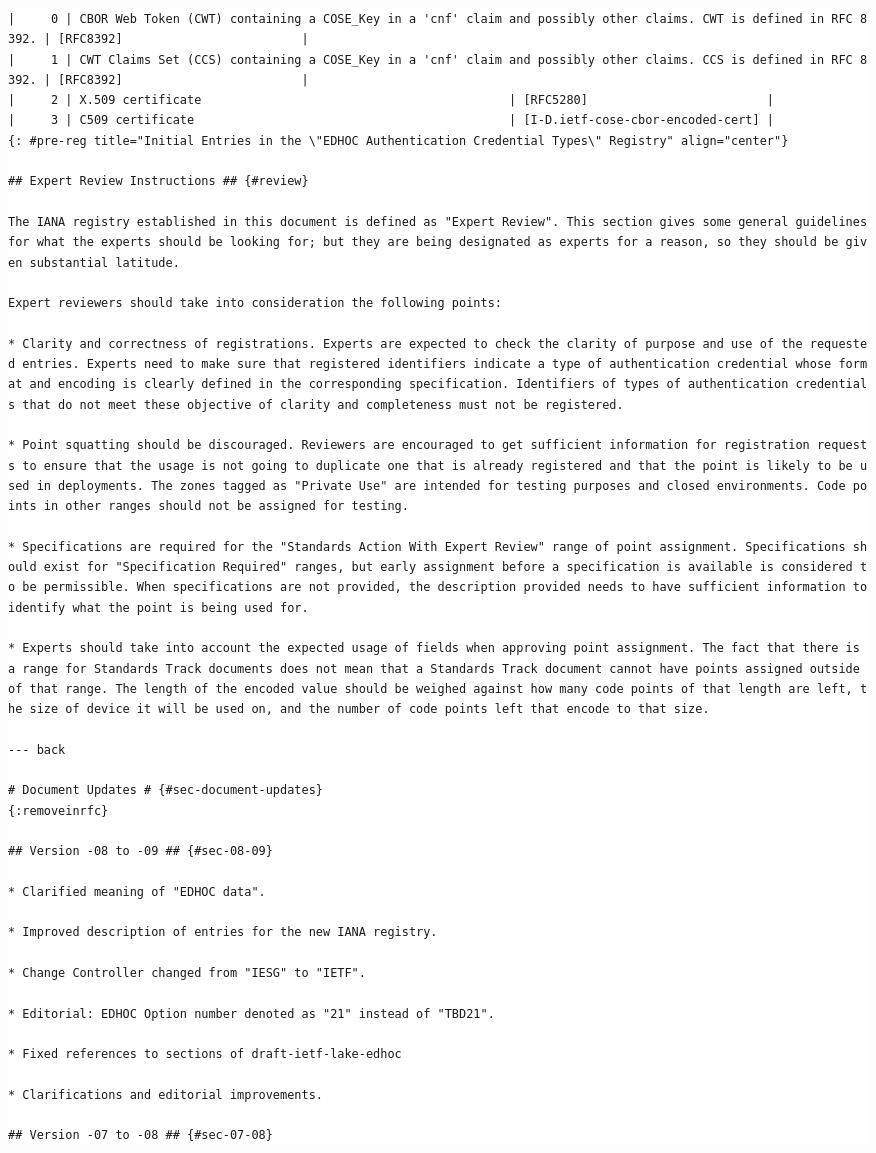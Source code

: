 ~~~~~~~~~~~~~~~~~~
|     0 | CBOR Web Token (CWT) containing a COSE_Key in a 'cnf' claim and possibly other claims. CWT is defined in RFC 8392. | [RFC8392]                         |
|     1 | CWT Claims Set (CCS) containing a COSE_Key in a 'cnf' claim and possibly other claims. CCS is defined in RFC 8392. | [RFC8392]                         |
|     2 | X.509 certificate                                           | [RFC5280]                         |
|     3 | C509 certificate                                            | [I-D.ietf-cose-cbor-encoded-cert] |
{: #pre-reg title="Initial Entries in the \"EDHOC Authentication Credential Types\" Registry" align="center"}

## Expert Review Instructions ## {#review}

The IANA registry established in this document is defined as "Expert Review". This section gives some general guidelines for what the experts should be looking for; but they are being designated as experts for a reason, so they should be given substantial latitude.

Expert reviewers should take into consideration the following points:

* Clarity and correctness of registrations. Experts are expected to check the clarity of purpose and use of the requested entries. Experts need to make sure that registered identifiers indicate a type of authentication credential whose format and encoding is clearly defined in the corresponding specification. Identifiers of types of authentication credentials that do not meet these objective of clarity and completeness must not be registered.

* Point squatting should be discouraged. Reviewers are encouraged to get sufficient information for registration requests to ensure that the usage is not going to duplicate one that is already registered and that the point is likely to be used in deployments. The zones tagged as "Private Use" are intended for testing purposes and closed environments. Code points in other ranges should not be assigned for testing.

* Specifications are required for the "Standards Action With Expert Review" range of point assignment. Specifications should exist for "Specification Required" ranges, but early assignment before a specification is available is considered to be permissible. When specifications are not provided, the description provided needs to have sufficient information to identify what the point is being used for.

* Experts should take into account the expected usage of fields when approving point assignment. The fact that there is a range for Standards Track documents does not mean that a Standards Track document cannot have points assigned outside of that range. The length of the encoded value should be weighed against how many code points of that length are left, the size of device it will be used on, and the number of code points left that encode to that size.

--- back

# Document Updates # {#sec-document-updates}
{:removeinrfc}

## Version -08 to -09 ## {#sec-08-09}

* Clarified meaning of "EDHOC data".

* Improved description of entries for the new IANA registry.

* Change Controller changed from "IESG" to "IETF".

* Editorial: EDHOC Option number denoted as "21" instead of "TBD21".

* Fixed references to sections of draft-ietf-lake-edhoc

* Clarifications and editorial improvements.

## Version -07 to -08 ## {#sec-07-08}
~~~~~~~~~~~~~~~~~~